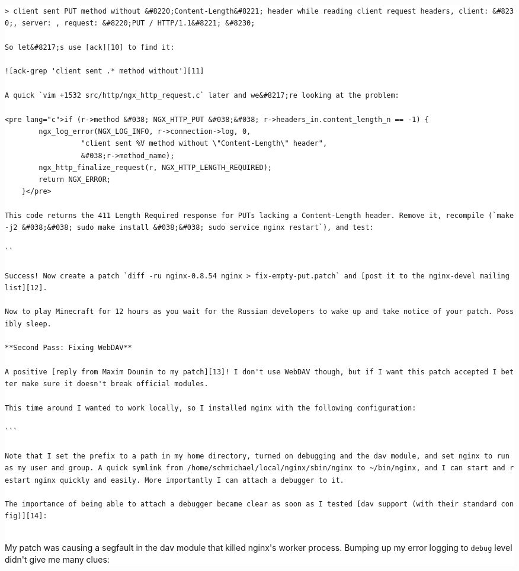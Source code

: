 ````At [Urban Airship][1] our [RESTful HTTP API][2] uses PUT requests for, among other things, [registering a device][3]. Since the application registering the device is the HTTP Basic Auth username, there&#8217;s often no body ([entity body][4] in HTTP parlance). Unfortunately [nginx][5] (as of 0.8.54, and I believe 0.9.3) doesn&#8217;t support PUT requests without a Content-Length header and responds with a 411 Length Required response. While the [chunkin][6] module adds Transfer-Encoding: chunked support, it doesn&#8217;t fix the empty PUT problem since HTTP requests without bodies don&#8217;t require Content-Length nor Transfer-Encoding headers.
> client sent PUT method without &#8220;Content-Length&#8221; header while reading client request headers, client: &#8230;, server: , request: &#8220;PUT / HTTP/1.1&#8221; &#8230; 

So let&#8217;s use [ack][10] to find it:

![ack-grep 'client sent .* method without'][11]

A quick `vim +1532 src/http/ngx_http_request.c` later and we&#8217;re looking at the problem:

<pre lang="c">if (r->method &#038; NGX_HTTP_PUT &#038;&#038; r->headers_in.content_length_n == -1) {
        ngx_log_error(NGX_LOG_INFO, r->connection->log, 0,
                  "client sent %V method without \"Content-Length\" header",
                  &#038;r->method_name);
        ngx_http_finalize_request(r, NGX_HTTP_LENGTH_REQUIRED);
        return NGX_ERROR;
    }</pre>

This code returns the 411 Length Required response for PUTs lacking a Content-Length header. Remove it, recompile (`make -j2 &#038;&#038; sudo make install &#038;&#038; sudo service nginx restart`), and test:

`` 

Success! Now create a patch `diff -ru nginx-0.8.54 nginx > fix-empty-put.patch` and [post it to the nginx-devel mailing list][12].

Now to play Minecraft for 12 hours as you wait for the Russian developers to wake up and take notice of your patch. Possibly sleep.

**Second Pass: Fixing WebDAV**

A positive [reply from Maxim Dounin to my patch][13]! I don't use WebDAV though, but if I want this patch accepted I better make sure it doesn't break official modules.

This time around I wanted to work locally, so I installed nginx with the following configuration:

``` 

Note that I set the prefix to a path in my home directory, turned on debugging and the dav module, and set nginx to run as my user and group. A quick symlink from /home/schmichael/local/nginx/sbin/nginx to ~/bin/nginx, and I can start and restart nginx quickly and easily. More importantly I can attach a debugger to it.

The importance of being able to attach a debugger became clear as soon as I tested [dav support (with their standard config)][14]:
  
```` 

My patch was causing a segfault in the dav module that killed nginx's worker process. Bumping up my error logging to `debug` level didn't give me many clues:
  

 [1]: http://urbanairship.com
 [2]: http://en.wikipedia.org/wiki/Representational_State_Transfer#RESTful_web_services
 [3]: http://urbanairship.com/docs/push.html#registration
 [4]: http://www.w3.org/Protocols/rfc2616/rfc2616-sec7.html#sec7.2
 [5]: http://wiki.nginx.org
 [6]: http://wiki.nginx.org/HttpChunkinModule
 [7]: https://github.com/git-mirror/nginx
 [8]: http://sysoev.ru/en/
 [9]: http://nginx.org/download/nginx-0.8.54.tar.gz
 [10]: http://betterthangrep.com/
 [11]: http://schmichael.com/files/nginx-01-ack.png "ack-grep 'client sent .* method without'"
 [12]: http://nginx.org/pipermail/nginx-devel/2010-December/000605.html
 [13]: http://nginx.org/pipermail/nginx-devel/2010-December/000606.html
 [14]: http://wiki.nginx.org/HttpDavModule
 [15]: http://schmichael.com/files/nginx-02-import-existing.png
 [16]: http://schmichael.com/files/nginx-03-debug-conf.png
 [17]: http://schmichael.com/files/nginx-04-select-process.png
 [18]: http://schmichael.com/files/nginx-05-debugging.png
 [19]: https://github.com/schmichael/nginx/commit/c6051556460561bac4b0931fd9436e37b84925a3
 [20]: http://nginx.org/pipermail/nginx-devel/2010-December/000609.html